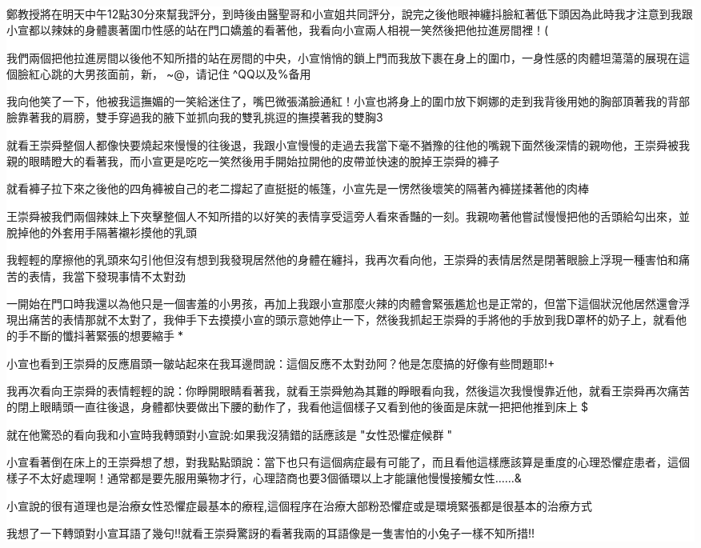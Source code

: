

鄭教授將在明天中午12點30分來幫我評分，到時後由醫聖哥和小宣姐共同評分，說完之後他眼神纏抖臉紅著低下頭因為此時我才注意到我跟小宣都以辣妹的身體裹著圍巾性感的站在門口嬌羞的看著他，我看向小宣兩人相視一笑然後把他拉進房間裡！(



我們兩個把他拉進房間以後他不知所措的站在房間的中央，小宣悄悄的鎖上門而我放下裹在身上的圍巾，一身性感的肉體坦蕩蕩的展現在這個臉紅心跳的大男孩面前，新， ~@，请记住 ^QQ以及%备用





我向他笑了一下，他被我這撫媚的一笑給迷住了，嘴巴微張滿臉通紅！小宣也將身上的圍巾放下婀娜的走到我背後用她的胸部頂著我的背部臉靠著我的肩膀，雙手穿過我的腋下並抓向我的雙乳挑逗的撫摸著我的雙胸3





就看王崇舜整個人都像快要燒起來慢慢的往後退，我跟小宣慢慢的走過去我當下毫不猶豫的往他的嘴親下面然後深情的親吻他，王崇舜被我親的眼睛瞪大的看著我，而小宣更是吃吃一笑然後用手開始拉開他的皮帶並快速的脫掉王崇舜的褲子





就看褲子拉下來之後他的四角褲被自己的老二撐起了直挺挺的帳篷，小宣先是一愣然後壞笑的隔著內褲搓揉著他的肉棒



王崇舜被我們兩個辣妹上下夾擊整個人不知所措的以好笑的表情享受這旁人看來香豔的一刻。我親吻著他嘗試慢慢把他的舌頭給勾出來，並脫掉他的外套用手隔著襯衫摸他的乳頭



我輕輕的摩擦他的乳頭來勾引他但沒有想到我發現居然他的身體在纏抖，我再次看向他，王崇舜的表情居然是閉著眼臉上浮現一種害怕和痛苦的表情，我當下發現事情不太對劲





一開始在門口時我還以為他只是一個害羞的小男孩，再加上我跟小宣那麼火辣的肉體會緊張尷尬也是正常的，但當下這個狀況他居然還會浮現出痛苦的表情那就不太對了，我伸手下去摸摸小宣的頭示意她停止一下，然後我抓起王崇舜的手將他的手放到我D罩杯的奶子上，就看他的手不斷的懺抖著緊張的想要縮手 *





小宣也看到王崇舜的反應眉頭一皺站起來在我耳邊問說：這個反應不太對劲阿？他是怎麼搞的好像有些問題耶!+





我再次看向王崇舜的表情輕輕的說：你睜開眼睛看著我，就看王崇舜勉為其難的睜眼看向我，然後這次我慢慢靠近他，就看王崇舜再次痛苦的閉上眼睛頭一直往後退，身體都快要做出下腰的動作了，我看他這個樣子又看到他的後面是床就一把把他推到床上 $



就在他驚恐的看向我和小宣時我轉頭對小宣說:如果我沒猜錯的話應該是 "女性恐懼症候群 "



小宣看著倒在床上的王崇舜想了想，對我點點頭說：當下也只有這個病症最有可能了，而且看他這樣應該算是重度的心理恐懼症患者，這個樣子不太好處理啊！通常都是要先服用藥物才行，心理諮商也要3個循環以上才能讓他慢慢接觸女性......&





小宣說的很有道理也是治療女性恐懼症最基本的療程,這個程序在治療大部粉恐懼症或是環境緊張都是很基本的治療方式



我想了一下轉頭對小宣耳語了幾句!!就看王崇舜驚訝的看著我兩的耳語像是一隻害怕的小兔子一樣不知所措!!


